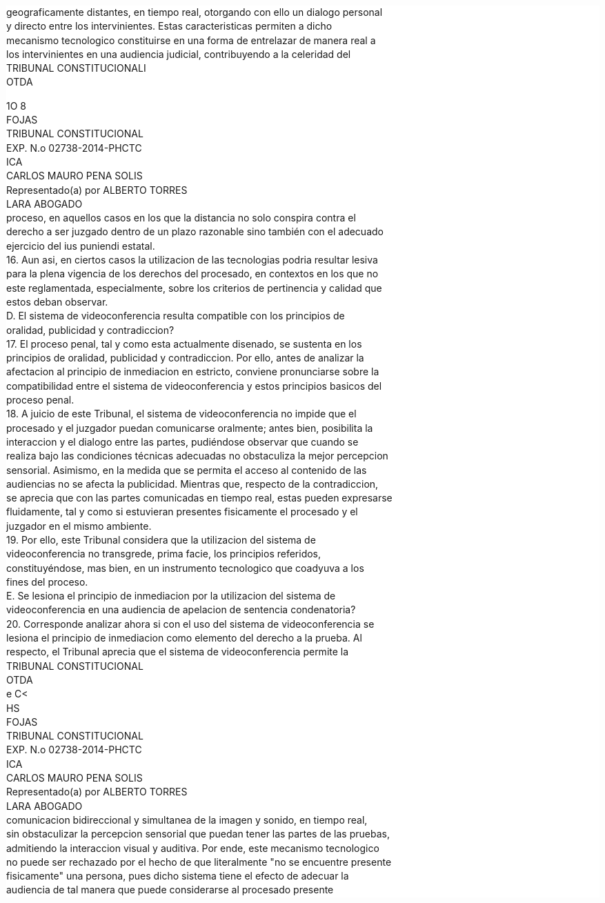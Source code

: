 geograficamente distantes, en tiempo real, otorgando con ello un dialogo personal  
y directo entre los intervinientes. Estas caracteristicas permiten a dicho  
mecanismo tecnologico constituirse en una forma de entrelazar de manera real a  
los intervinientes en una audiencia judicial, contribuyendo a la celeridad del  
TRIBUNAL CONSTITUCIONALI  
OTDA  
  
1O 8  
FOJAS  
TRIBUNAL CONSTITUCIONAL  
EXP. N.o 02738-2014-PHCTC  
ICA  
CARLOS MAURO PENA SOLIS  
Representado(a) por ALBERTO TORRES  
LARA ABOGADO  
proceso, en aquellos casos en los que la distancia no solo conspira contra el  
derecho a ser juzgado dentro de un plazo razonable sino también con el adecuado  
ejercicio del ius puniendi estatal.  
16. Aun asi, en ciertos casos la utilizacion de las tecnologias podria resultar lesiva  
para la plena vigencia de los derechos del procesado, en contextos en los que no  
este reglamentada, especialmente, sobre los criterios de pertinencia y calidad que  
estos deban observar.  
D. El sistema de videoconferencia resulta compatible con los principios de  
oralidad, publicidad y contradiccion?  
17. El proceso penal, tal y como esta actualmente disenado, se sustenta en los  
principios de oralidad, publicidad y contradiccion. Por ello, antes de analizar la  
afectacion al principio de inmediacion en estricto, conviene pronunciarse sobre la  
compatibilidad entre el sistema de videoconferencia y estos principios basicos del  
proceso penal.  
18. A juicio de este Tribunal, el sistema de videoconferencia no impide que el  
procesado y el juzgador puedan comunicarse oralmente; antes bien, posibilita la  
interaccion y el dialogo entre las partes, pudiéndose observar que cuando se  
realiza bajo las condiciones técnicas adecuadas no obstaculiza la mejor percepcion  
sensorial. Asimismo, en la medida que se permita el acceso al contenido de las  
audiencias no se afecta la publicidad. Mientras que, respecto de la contradiccion,  
se aprecia que con las partes comunicadas en tiempo real, estas pueden expresarse  
fluidamente, tal y como si estuvieran presentes fisicamente el procesado y el  
juzgador en el mismo ambiente.  
19. Por ello, este Tribunal considera que la utilizacion del sistema de  
videoconferencia no transgrede, prima facie, los principios referidos,  
constituyéndose, mas bien, en un instrumento tecnologico que coadyuva a los  
fines del proceso.  
E. Se lesiona el principio de inmediacion por la utilizacion del sistema de  
videoconferencia en una audiencia de apelacion de sentencia condenatoria?  
20. Corresponde analizar ahora si con el uso del sistema de videoconferencia se  
lesiona el principio de inmediacion como elemento del derecho a la prueba. Al  
respecto, el Tribunal aprecia que el sistema de videoconferencia permite la  
TRIBUNAL CONSTITUCIONAL  
OTDA  
e C<  
HS  
FOJAS  
TRIBUNAL CONSTITUCIONAL  
EXP. N.o 02738-2014-PHCTC  
ICA  
CARLOS MAURO PENA SOLIS  
Representado(a) por ALBERTO TORRES  
LARA ABOGADO  
comunicacion bidireccional y simultanea de la imagen y sonido, en tiempo real,  
sin obstaculizar la percepcion sensorial que puedan tener las partes de las pruebas,  
admitiendo la interaccion visual y auditiva. Por ende, este mecanismo tecnologico  
no puede ser rechazado por el hecho de que literalmente "no se encuentre presente  
fisicamente" una persona, pues dicho sistema tiene el efecto de adecuar la  
audiencia de tal manera que puede considerarse al procesado presente  